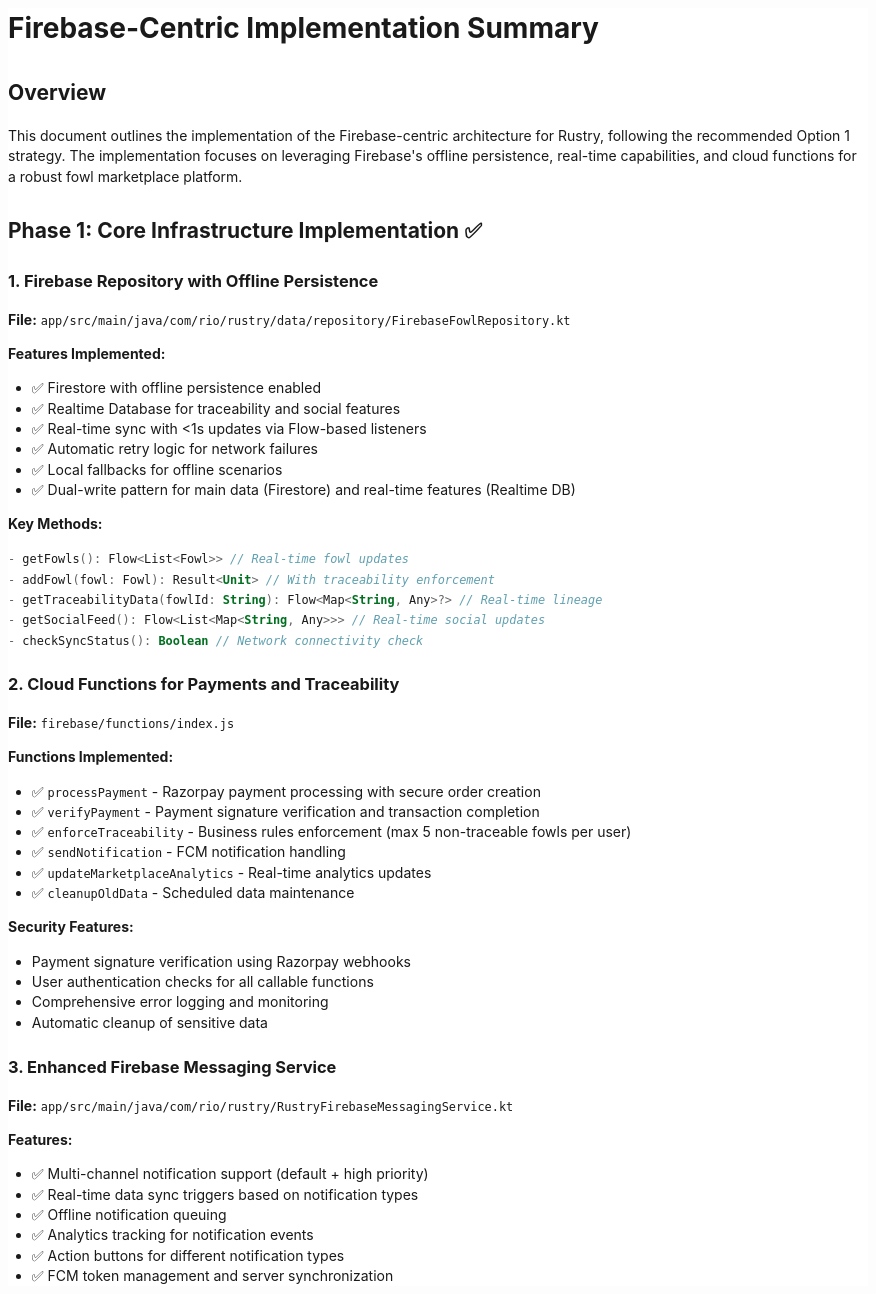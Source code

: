 # Firebase-Centric Implementation Summary

## Overview
This document outlines the implementation of the Firebase-centric architecture for Rustry, following the recommended Option 1 strategy. The implementation focuses on leveraging Firebase's offline persistence, real-time capabilities, and cloud functions for a robust fowl marketplace platform.

## Phase 1: Core Infrastructure Implementation ✅

### 1. Firebase Repository with Offline Persistence
**File:** `app/src/main/java/com/rio/rustry/data/repository/FirebaseFowlRepository.kt`

**Features Implemented:**
- ✅ Firestore with offline persistence enabled
- ✅ Realtime Database for traceability and social features
- ✅ Real-time sync with <1s updates via Flow-based listeners
- ✅ Automatic retry logic for network failures
- ✅ Local fallbacks for offline scenarios
- ✅ Dual-write pattern for main data (Firestore) and real-time features (Realtime DB)

**Key Methods:**
```kotlin
- getFowls(): Flow<List<Fowl>> // Real-time fowl updates
- addFowl(fowl: Fowl): Result<Unit> // With traceability enforcement
- getTraceabilityData(fowlId: String): Flow<Map<String, Any>?> // Real-time lineage
- getSocialFeed(): Flow<List<Map<String, Any>>> // Real-time social updates
- checkSyncStatus(): Boolean // Network connectivity check
```

### 2. Cloud Functions for Payments and Traceability
**File:** `firebase/functions/index.js`

**Functions Implemented:**
- ✅ `processPayment` - Razorpay payment processing with secure order creation
- ✅ `verifyPayment` - Payment signature verification and transaction completion
- ✅ `enforceTraceability` - Business rules enforcement (max 5 non-traceable fowls per user)
- ✅ `sendNotification` - FCM notification handling
- ✅ `updateMarketplaceAnalytics` - Real-time analytics updates
- ✅ `cleanupOldData` - Scheduled data maintenance

**Security Features:**
- Payment signature verification using Razorpay webhooks
- User authentication checks for all callable functions
- Comprehensive error logging and monitoring
- Automatic cleanup of sensitive data

### 3. Enhanced Firebase Messaging Service
**File:** `app/src/main/java/com/rio/rustry/RustryFirebaseMessagingService.kt`

**Features:**
- ✅ Multi-channel notification support (default + high priority)
- ✅ Real-time data sync triggers based on notification types
- ✅ Offline notification queuing
- ✅ Analytics tracking for notification events
- ✅ Action buttons for different notification types
- ✅ FCM token management and server synchronization
